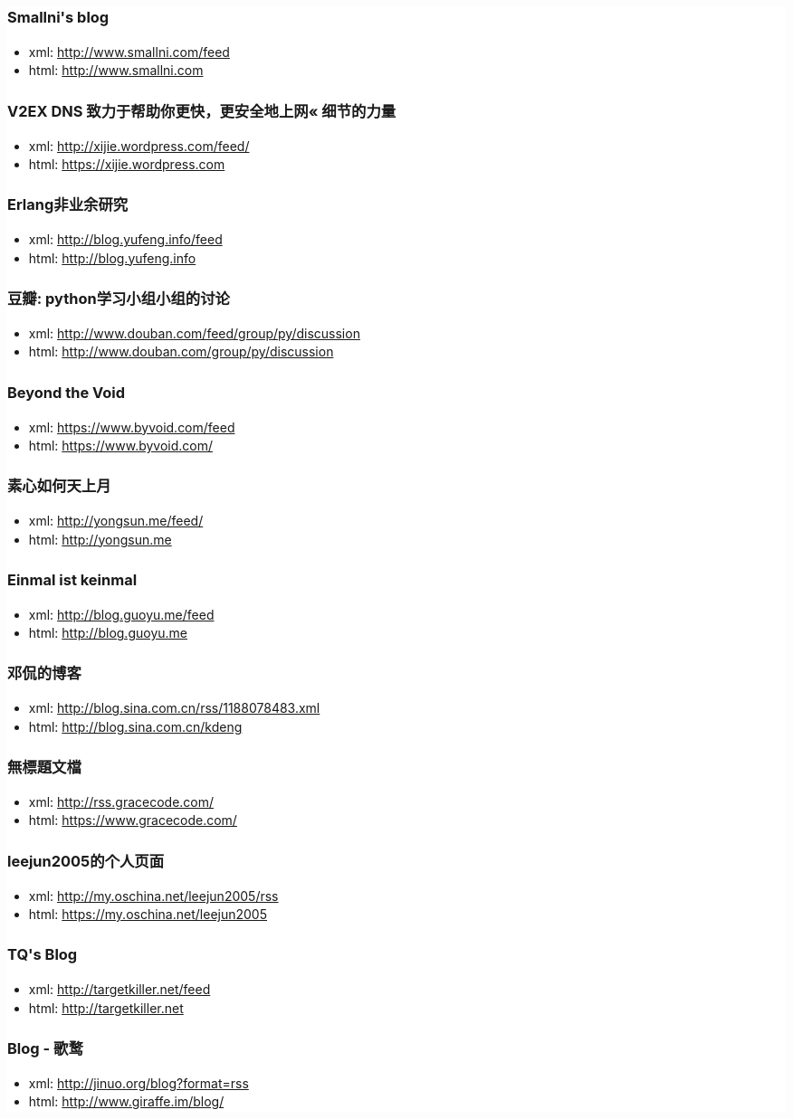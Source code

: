 ### Smallni's blog
  - xml: <http://www.smallni.com/feed>
  - html: <http://www.smallni.com>

### V2EX DNS 致力于帮助你更快，更安全地上网« 细节的力量
  - xml: <http://xijie.wordpress.com/feed/>
  - html: <https://xijie.wordpress.com>

### Erlang非业余研究
  - xml: <http://blog.yufeng.info/feed>
  - html: <http://blog.yufeng.info>

### 豆瓣: python学习小组小组的讨论
  - xml: <http://www.douban.com/feed/group/py/discussion>
  - html: <http://www.douban.com/group/py/discussion>

### Beyond the Void
  - xml: <https://www.byvoid.com/feed>
  - html: <https://www.byvoid.com/>

### 素心如何天上月
  - xml: <http://yongsun.me/feed/>
  - html: <http://yongsun.me>

### Einmal ist keinmal
  - xml: <http://blog.guoyu.me/feed>
  - html: <http://blog.guoyu.me>

### 邓侃的博客
  - xml: <http://blog.sina.com.cn/rss/1188078483.xml>
  - html: <http://blog.sina.com.cn/kdeng>

### 無標題文檔
  - xml: <http://rss.gracecode.com/>
  - html: <https://www.gracecode.com/>

### leejun2005的个人页面
  - xml: <http://my.oschina.net/leejun2005/rss>
  - html: <https://my.oschina.net/leejun2005>

### TQ's Blog
  - xml: <http://targetkiller.net/feed>
  - html: <http://targetkiller.net>

### Blog - 歌鹜
  - xml: <http://jinuo.org/blog?format=rss>
  - html: <http://www.giraffe.im/blog/>
